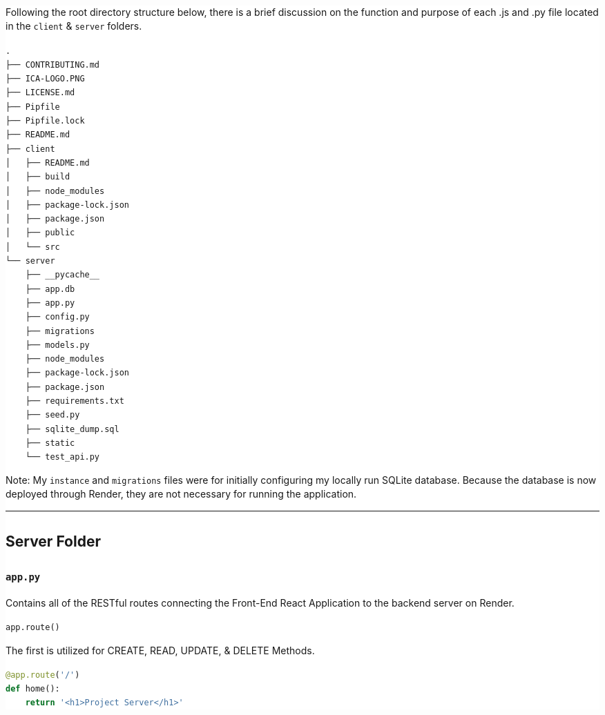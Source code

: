 Following the root directory structure below, there is a brief discussion on the function and purpose of each .js and .py file located in the `client` & `server` folders.

```console
.
├── CONTRIBUTING.md
├── ICA-LOGO.PNG
├── LICENSE.md
├── Pipfile
├── Pipfile.lock
├── README.md
├── client
│   ├── README.md
│   ├── build
│   ├── node_modules
│   ├── package-lock.json
│   ├── package.json
│   ├── public
│   └── src
└── server
    ├── __pycache__
    ├── app.db
    ├── app.py
    ├── config.py
    ├── migrations
    ├── models.py
    ├── node_modules
    ├── package-lock.json
    ├── package.json
    ├── requirements.txt
    ├── seed.py
    ├── sqlite_dump.sql
    ├── static
    └── test_api.py
```

Note: My `instance` and `migrations` files were for initially configuring my locally run SQLite database. Because the database is now deployed through Render, they are not necessary for running the application.

---

## Server Folder

### `app.py`

Contains all of the RESTful routes connecting the Front-End React Application to the backend server on Render.

`app.route()`

The first is utilized for CREATE, READ, UPDATE, & DELETE Methods.

```py
@app.route('/')
def home():
    return '<h1>Project Server</h1>'
```
